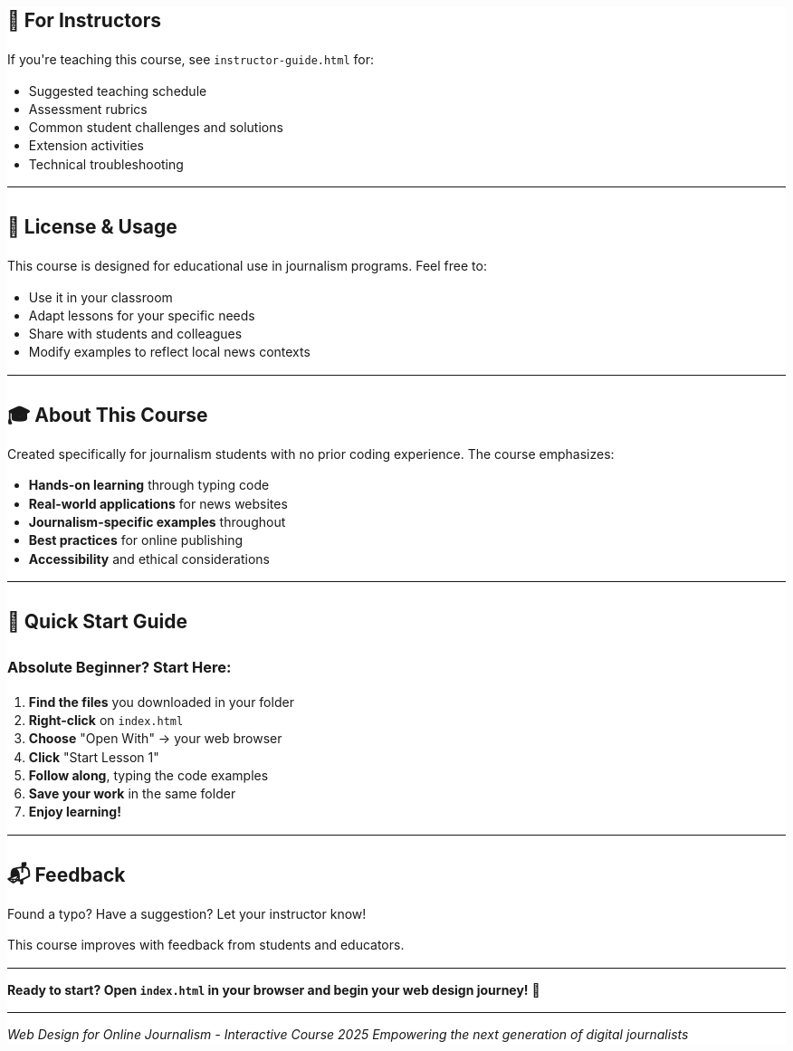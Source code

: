 ## 📖 For Instructors

If you're teaching this course, see `instructor-guide.html` for:
- Suggested teaching schedule
- Assessment rubrics
- Common student challenges and solutions
- Extension activities
- Technical troubleshooting

---

## 📝 License & Usage

This course is designed for educational use in journalism programs. Feel free to:
- Use it in your classroom
- Adapt lessons for your specific needs
- Share with students and colleagues
- Modify examples to reflect local news contexts

---

## 🎓 About This Course

Created specifically for journalism students with no prior coding experience. The course emphasizes:
- **Hands-on learning** through typing code
- **Real-world applications** for news websites
- **Journalism-specific examples** throughout
- **Best practices** for online publishing
- **Accessibility** and ethical considerations

---

## 🚦 Quick Start Guide

### Absolute Beginner? Start Here:

1. **Find the files** you downloaded in your folder
2. **Right-click** on `index.html`
3. **Choose** "Open With" → your web browser
4. **Click** "Start Lesson 1"
5. **Follow along**, typing the code examples
6. **Save your work** in the same folder
7. **Enjoy learning!**

---

## 📬 Feedback

Found a typo? Have a suggestion? Let your instructor know!

This course improves with feedback from students and educators.

---

**Ready to start? Open `index.html` in your browser and begin your web design journey!** 🚀

---

*Web Design for Online Journalism - Interactive Course 2025*
*Empowering the next generation of digital journalists*